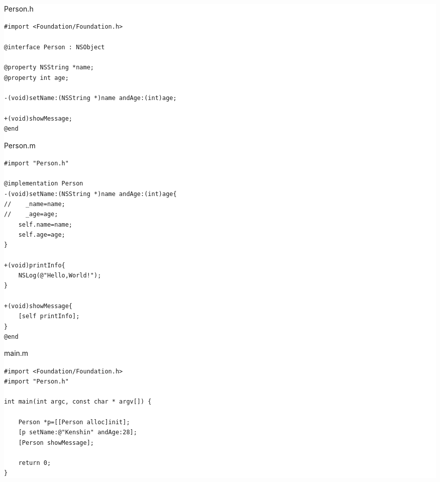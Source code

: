 Person.h

```objc
#import <Foundation/Foundation.h>

@interface Person : NSObject

@property NSString *name;
@property int age;

-(void)setName:(NSString *)name andAge:(int)age;

+(void)showMessage;
@end
```

Person.m

```objc
#import "Person.h"

@implementation Person
-(void)setName:(NSString *)name andAge:(int)age{
//    _name=name;
//    _age=age;
    self.name=name;
    self.age=age;
}

+(void)printInfo{
    NSLog(@"Hello,World!");
}

+(void)showMessage{
    [self printInfo];
}
@end
```

main.m

```objc
#import <Foundation/Foundation.h>
#import "Person.h"

int main(int argc, const char * argv[]) {

    Person *p=[[Person alloc]init];
    [p setName:@"Kenshin" andAge:28];
    [Person showMessage];
    
    return 0;
}
```
